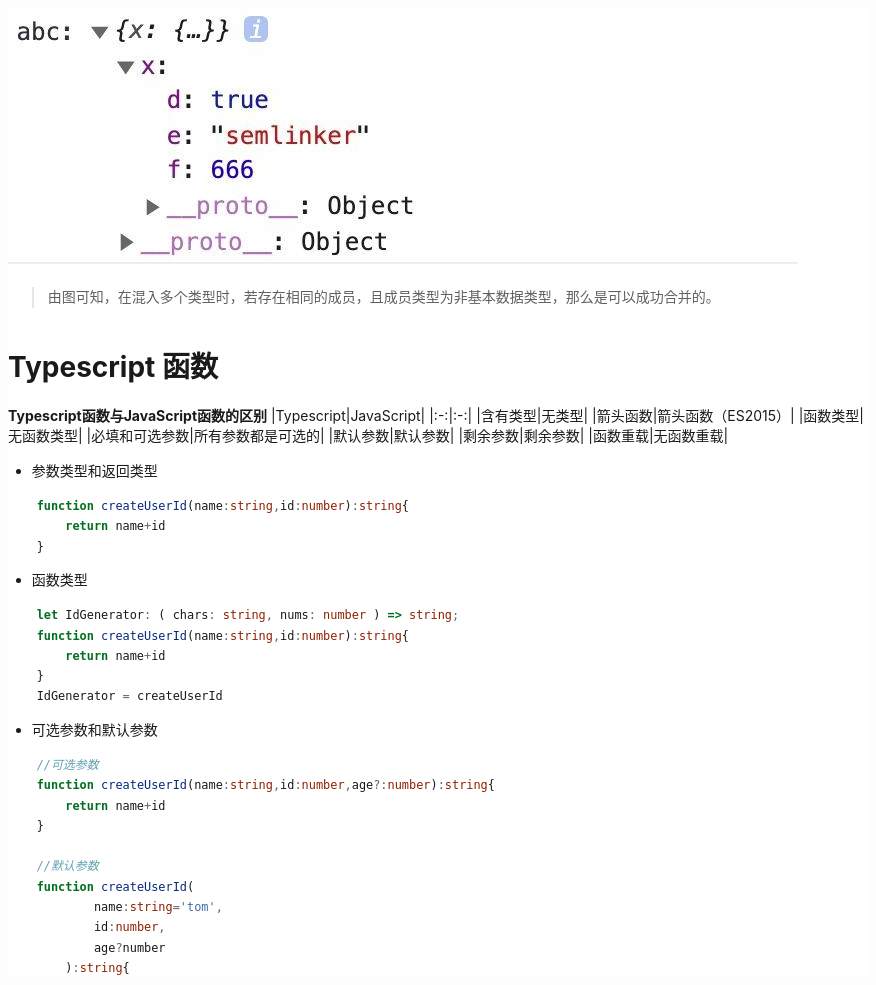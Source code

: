 ![](../../image/ts&3.jpg)
> 由图可知，在混入多个类型时，若存在相同的成员，且成员类型为非基本数据类型，那么是可以成功合并的。

# Typescript 函数

**Typescript函数与JavaScript函数的区别**
|Typescript|JavaScript|
|:-:|:-:|
|含有类型|无类型|
|箭头函数|箭头函数（ES2015）|
|函数类型|无函数类型|
|必填和可选参数|所有参数都是可选的|
|默认参数|默认参数|
|剩余参数|剩余参数|
|函数重载|无函数重载|


- 参数类型和返回类型

```ts
    function createUserId(name:string,id:number):string{
        return name+id
    }
```
- 函数类型
```ts
    let IdGenerator: ( chars: string, nums: number ) => string;
    function createUserId(name:string,id:number):string{
        return name+id
    }
    IdGenerator = createUserId
```
- 可选参数和默认参数
```ts
    //可选参数
    function createUserId(name:string,id:number,age?:number):string{
        return name+id
    }

    //默认参数
    function createUserId(
            name:string='tom',
            id:number,
            age?number
        ):string{
```